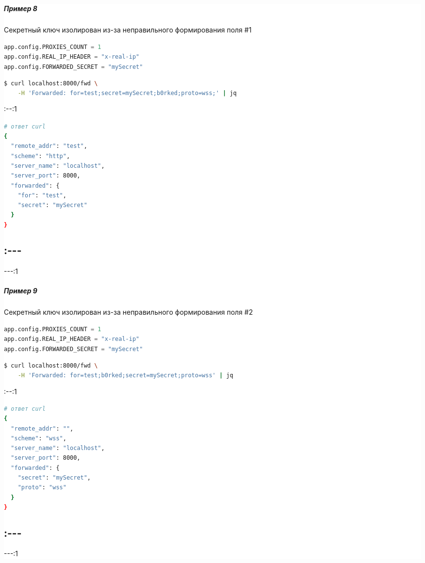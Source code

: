 ##### Пример 8
Секретный ключ изолирован из-за неправильного формирования поля #1
```python
app.config.PROXIES_COUNT = 1
app.config.REAL_IP_HEADER = "x-real-ip"
app.config.FORWARDED_SECRET = "mySecret"
```
```bash
$ curl localhost:8000/fwd \
    -H 'Forwarded: for=test;secret=mySecret;b0rked;proto=wss;' | jq
```
:--:1
```bash
# ответ curl
{
  "remote_addr": "test",
  "scheme": "http",
  "server_name": "localhost",
  "server_port": 8000,
  "forwarded": {
    "for": "test",
    "secret": "mySecret"
  }
}
```
:---
---
---:1

##### Пример 9
Секретный ключ изолирован из-за неправильного формирования поля #2
```python
app.config.PROXIES_COUNT = 1
app.config.REAL_IP_HEADER = "x-real-ip"
app.config.FORWARDED_SECRET = "mySecret"
```
```bash
$ curl localhost:8000/fwd \
    -H 'Forwarded: for=test;b0rked;secret=mySecret;proto=wss' | jq
```
:--:1
```bash
# ответ curl
{
  "remote_addr": "",
  "scheme": "wss",
  "server_name": "localhost",
  "server_port": 8000,
  "forwarded": {
    "secret": "mySecret",
    "proto": "wss"
  }
}
```
:---
---
---:1
